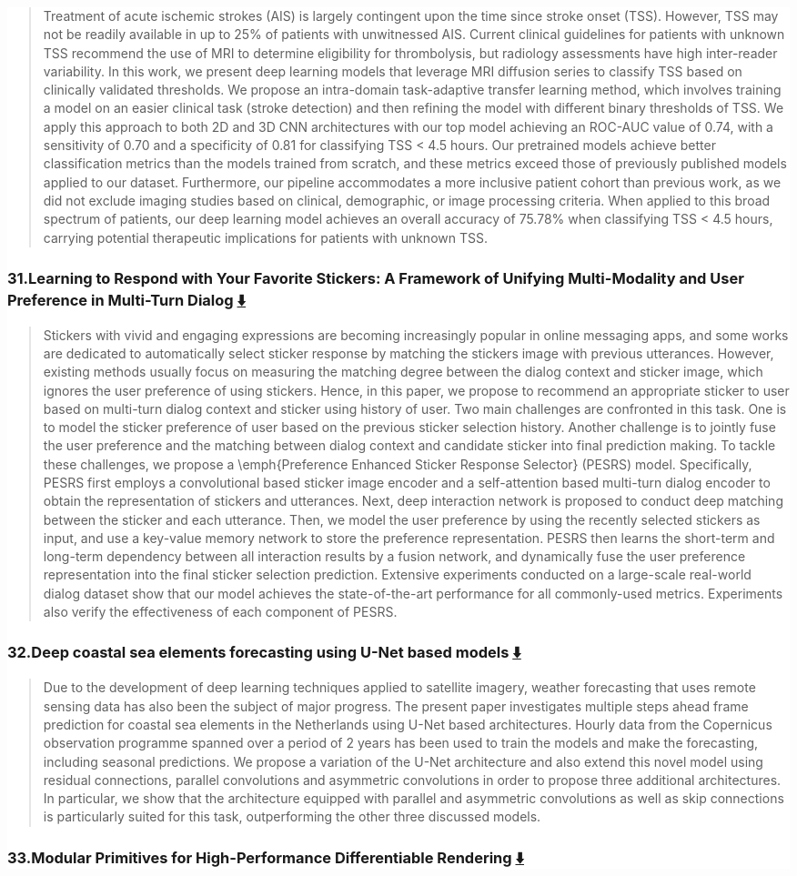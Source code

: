 >  Treatment of acute ischemic strokes (AIS) is largely contingent upon the time since stroke onset (TSS). However, TSS may not be readily available in up to 25% of patients with unwitnessed AIS. Current clinical guidelines for patients with unknown TSS recommend the use of MRI to determine eligibility for thrombolysis, but radiology assessments have high inter-reader variability. In this work, we present deep learning models that leverage MRI diffusion series to classify TSS based on clinically validated thresholds. We propose an intra-domain task-adaptive transfer learning method, which involves training a model on an easier clinical task (stroke detection) and then refining the model with different binary thresholds of TSS. We apply this approach to both 2D and 3D CNN architectures with our top model achieving an ROC-AUC value of 0.74, with a sensitivity of 0.70 and a specificity of 0.81 for classifying TSS &lt; 4.5 hours. Our pretrained models achieve better classification metrics than the models trained from scratch, and these metrics exceed those of previously published models applied to our dataset. Furthermore, our pipeline accommodates a more inclusive patient cohort than previous work, as we did not exclude imaging studies based on clinical, demographic, or image processing criteria. When applied to this broad spectrum of patients, our deep learning model achieves an overall accuracy of 75.78% when classifying TSS &lt; 4.5 hours, carrying potential therapeutic implications for patients with unknown TSS.      
### 31.Learning to Respond with Your Favorite Stickers: A Framework of Unifying Multi-Modality and User Preference in Multi-Turn Dialog  [ :arrow_down: ](https://arxiv.org/pdf/2011.03322.pdf)
>  Stickers with vivid and engaging expressions are becoming increasingly popular in online messaging apps, and some works are dedicated to automatically select sticker response by matching the stickers image with previous utterances. However, existing methods usually focus on measuring the matching degree between the dialog context and sticker image, which ignores the user preference of using stickers. Hence, in this paper, we propose to recommend an appropriate sticker to user based on multi-turn dialog context and sticker using history of user. Two main challenges are confronted in this task. One is to model the sticker preference of user based on the previous sticker selection history. Another challenge is to jointly fuse the user preference and the matching between dialog context and candidate sticker into final prediction making. To tackle these challenges, we propose a \emph{Preference Enhanced Sticker Response Selector} (PESRS) model. Specifically, PESRS first employs a convolutional based sticker image encoder and a self-attention based multi-turn dialog encoder to obtain the representation of stickers and utterances. Next, deep interaction network is proposed to conduct deep matching between the sticker and each utterance. Then, we model the user preference by using the recently selected stickers as input, and use a key-value memory network to store the preference representation. PESRS then learns the short-term and long-term dependency between all interaction results by a fusion network, and dynamically fuse the user preference representation into the final sticker selection prediction. Extensive experiments conducted on a large-scale real-world dialog dataset show that our model achieves the state-of-the-art performance for all commonly-used metrics. Experiments also verify the effectiveness of each component of PESRS.      
### 32.Deep coastal sea elements forecasting using U-Net based models  [ :arrow_down: ](https://arxiv.org/pdf/2011.03303.pdf)
>  Due to the development of deep learning techniques applied to satellite imagery, weather forecasting that uses remote sensing data has also been the subject of major progress. The present paper investigates multiple steps ahead frame prediction for coastal sea elements in the Netherlands using U-Net based architectures. Hourly data from the Copernicus observation programme spanned over a period of 2 years has been used to train the models and make the forecasting, including seasonal predictions. We propose a variation of the U-Net architecture and also extend this novel model using residual connections, parallel convolutions and asymmetric convolutions in order to propose three additional architectures. In particular, we show that the architecture equipped with parallel and asymmetric convolutions as well as skip connections is particularly suited for this task, outperforming the other three discussed models.      
### 33.Modular Primitives for High-Performance Differentiable Rendering  [ :arrow_down: ](https://arxiv.org/pdf/2011.03277.pdf)